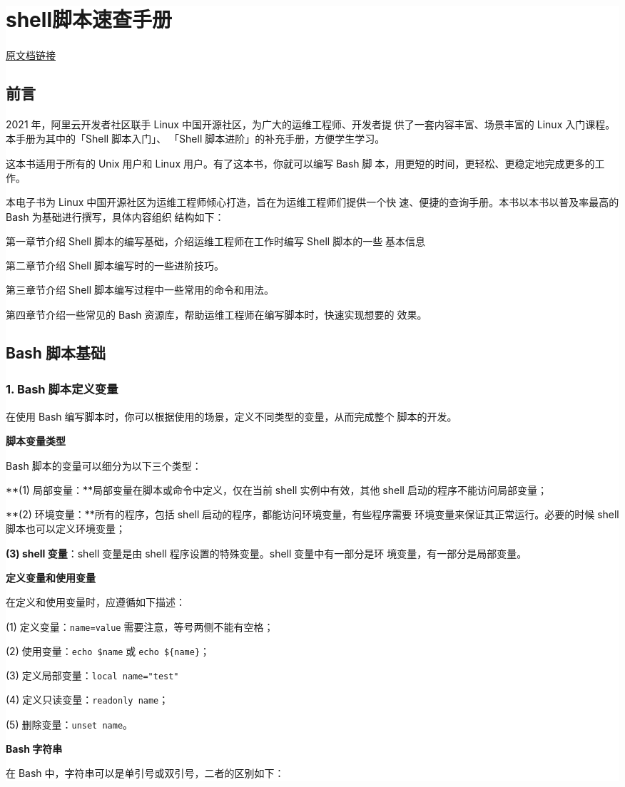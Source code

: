 # shell脚本速查手册

[原文档链接](https://ucc-private-download.oss-cn-beijing.aliyuncs.com/d60eb2e11bcc44a3b189b5cb98df7d74.pdf?Expires=1630677547&OSSAccessKeyId=LTAIvsP3ECkg4Nm9&Signature=hDW3lZTbFcmqcFmMKFgdwQBgc70%3D)

## 前言

2021 年，阿里云开发者社区联手 Linux 中国开源社区，为广大的运维工程师、开发者提 供了一套内容丰富、场景丰富的 Linux 入门课程。本手册为其中的「Shell 脚本入门」、 「Shell 脚本进阶」的补充手册，方便学生学习。

这本书适用于所有的 Unix 用户和 Linux 用户。有了这本书，你就可以编写 Bash 脚 本，用更短的时间，更轻松、更稳定地完成更多的工作。

本电子书为 Linux 中国开源社区为运维工程师倾心打造，旨在为运维工程师们提供一个快 速、便捷的查询手册。本书以本书以普及率最高的 Bash 为基础进行撰写，具体内容组织 结构如下：

第一章节介绍 Shell 脚本的编写基础，介绍运维工程师在工作时编写 Shell 脚本的一些 基本信息

第二章节介绍 Shell 脚本编写时的一些进阶技巧。

第三章节介绍 Shell 脚本编写过程中一些常用的命令和用法。

第四章节介绍一些常见的 Bash 资源库，帮助运维工程师在编写脚本时，快速实现想要的 效果。



## Bash 脚本基础

### 1. Bash 脚本定义变量

在使用 Bash 编写脚本时，你可以根据使用的场景，定义不同类型的变量，从而完成整个 脚本的开发。

**脚本变量类型**

Bash 脚本的变量可以细分为以下三个类型：

**(1) 局部变量：**局部变量在脚本或命令中定义，仅在当前 shell 实例中有效，其他 shell 启动的程序不能访问局部变量；

**(2) 环境变量：**所有的程序，包括 shell 启动的程序，都能访问环境变量，有些程序需要 环境变量来保证其正常运行。必要的时候 shell 脚本也可以定义环境变量；

**(3) shell 变量**：shell 变量是由 shell 程序设置的特殊变量。shell 变量中有一部分是环 境变量，有一部分是局部变量。



**定义变量和使用变量**

在定义和使用变量时，应遵循如下描述：

(1) 定义变量：`name=value` 需要注意，等号两侧不能有空格；

(2) 使用变量：`echo $name` 或 `echo ${name}`；

(3) 定义局部变量：`local name="test"`

(4) 定义只读变量：`readonly name`；

(5) 删除变量：`unset name`。



**Bash 字符串**

在 Bash 中，字符串可以是单引号或双引号，二者的区别如下：

